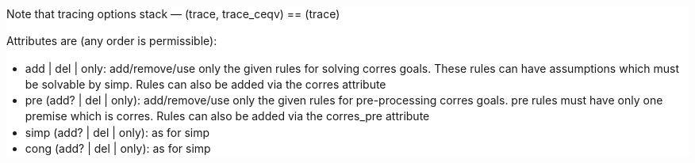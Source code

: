 Note that tracing options stack — (trace, trace\_ceqv) == (trace)

Attributes are (any order is permissible):

* add | del | only: add/remove/use only the given rules for solving corres goals. These rules can have assumptions which must be solvable by simp. Rules can also be added via the corres attribute
* pre (add? | del | only): add/remove/use only the given rules for pre-processing corres goals. pre rules must have only one premise which is corres. Rules can also be added via the corres\_pre attribute
* simp (add? | del | only): as for simp
* cong (add? | del | only): as for simp
